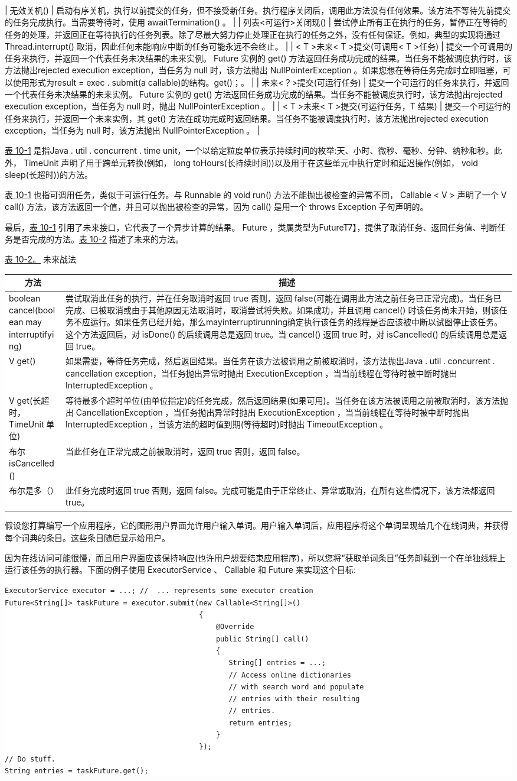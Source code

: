 | 无效关机() | 启动有序关机，执行以前提交的任务，但不接受新任务。执行程序关闭后，调用此方法没有任何效果。该方法不等待先前提交的任务完成执行。当需要等待时，使用 awaitTermination() 。 |
| 列表<可运行>关闭现() | 尝试停止所有正在执行的任务，暂停正在等待的任务的处理，并返回正在等待执行的任务列表。除了尽最大努力停止处理正在执行的任务之外，没有任何保证。例如，典型的实现将通过 Thread.interrupt() 取消，因此任何未能响应中断的任务可能永远不会终止。 |
| < T >未来< T >提交(可调用< T >任务) | 提交一个可调用的任务来执行，并返回一个代表任务未决结果的未来实例。 Future 实例的 get() 方法返回任务成功完成的结果。当任务不能被调度执行时，该方法抛出rejected execution exception，当任务为 null 时，该方法抛出 NullPointerException 。如果您想在等待任务完成时立即阻塞，可以使用形式为result = exec . submit(a callable)的结构。get()；。 |
| 未来<？>提交(可运行任务) | 提交一个可运行的任务来执行，并返回一个代表任务未决结果的未来实例。 Future 实例的 get() 方法返回任务成功完成的结果。当任务不能被调度执行时，该方法抛出rejected execution exception，当任务为 null 时，抛出 NullPointerException 。 |
| < T >未来< T >提交(可运行任务，T 结果) | 提交一个可运行的任务来执行，并返回一个未来实例，其 get() 方法在成功完成时返回结果。当任务不能被调度执行时，该方法抛出rejected execution exception，当任务为 null 时，该方法抛出 NullPointerException 。 |

[表 10-1](#Tab1) 是指Java . util . concurrent . time unit，一个以给定粒度单位表示持续时间的枚举:天、小时、微秒、毫秒、分钟、纳秒和秒。此外， TimeUnit 声明了用于跨单元转换(例如， long toHours(长持续时间))以及用于在这些单元中执行定时和延迟操作(例如， void sleep(长超时))的方法。

[表 10-1](#Tab1) 也指可调用任务，类似于可运行任务。与 Runnable 的 void run() 方法不能抛出被检查的异常不同， Callable < V > 声明了一个 V call() 方法，该方法返回一个值，并且可以抛出被检查的异常，因为 call() 是用一个 throws Exception 子句声明的。

最后，[表 10-1](#Tab1) 引用了未来接口，它代表了一个异步计算的结果。 Future ，类属类型为Future<V>T7】，提供了取消任务、返回任务值、判断任务是否完成的方法。[表 10-2](#Tab2) 描述了未来的方法。

[表 10-2。](#_Tab2) 未来战法

| 方法 | 描述 |
| --- | --- |
| boolean cancel(boolean may interruptifying) | 尝试取消此任务的执行，并在任务取消时返回 true 否则，返回 false(可能在调用此方法之前任务已正常完成)。当任务已完成、已被取消或由于其他原因无法取消时，取消尝试将失败。如果成功，并且调用 cancel() 时该任务尚未开始，则该任务不应运行。如果任务已经开始，那么mayinterruptirunning确定执行该任务的线程是否应该被中断以试图停止该任务。这个方法返回后，对 isDone() 的后续调用总是返回 true。当 cancel() 返回 true 时，对 isCancelled() 的后续调用总是返回 true。 |
| V get() | 如果需要，等待任务完成，然后返回结果。当任务在该方法被调用之前被取消时，该方法抛出Java . util . concurrent . cancellation exception，当任务抛出异常时抛出 ExecutionException ，当当前线程在等待时被中断时抛出 InterruptedException 。 |
| V get(长超时，TimeUnit 单位) | 等待最多个超时单位(由单位指定)的任务完成，然后返回结果(如果可用)。当任务在该方法被调用之前被取消时，该方法抛出 CancellationException ，当任务抛出异常时抛出 ExecutionException ，当当前线程在等待时被中断时抛出 InterruptedException ，当该方法的超时值到期(等待超时)时抛出 TimeoutException 。 |
| 布尔 isCancelled() | 当此任务在正常完成之前被取消时，返回 true 否则，返回 false。 |
| 布尔是多（） | 此任务完成时返回 true 否则，返回 false。完成可能是由于正常终止、异常或取消，在所有这些情况下，该方法都返回 true。 |

假设您打算编写一个应用程序，它的图形用户界面允许用户输入单词。用户输入单词后，应用程序将这个单词呈现给几个在线词典，并获得每个词典的条目。这些条目随后显示给用户。

因为在线访问可能很慢，而且用户界面应该保持响应(也许用户想要结束应用程序)，所以您将“获取单词条目”任务卸载到一个在单独线程上运行该任务的执行器。下面的例子使用 ExecutorService 、 Callable 和 Future 来实现这个目标:

```
ExecutorService executor = ...; //  ... represents some executor creation
Future<String[]> taskFuture = executor.submit(new Callable<String[]>()
                                              {
                                                  @Override
                                                  public String[] call()
                                                  {
                                                     String[] entries = ...;
                                                     // Access online dictionaries
                                                     // with search word and populate
                                                     // entries with their resulting
                                                     // entries.
                                                     return entries;
                                                  }
                                              });
// Do stuff.
String entries = taskFuture.get();

```
